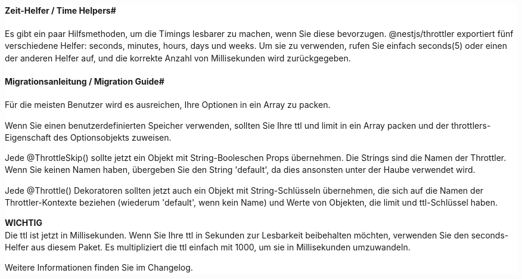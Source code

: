 #### Zeit-Helfer / Time Helpers#

Es gibt ein paar Hilfsmethoden, um die Timings lesbarer zu machen, wenn Sie diese bevorzugen. @nestjs/throttler exportiert fünf verschiedene Helfer: seconds, minutes, hours, days und weeks. Um sie zu verwenden, rufen Sie einfach seconds(5) oder einen der anderen Helfer auf, und die korrekte Anzahl von Millisekunden wird zurückgegeben.

#### Migrationsanleitung / Migration Guide#

Für die meisten Benutzer wird es ausreichen, Ihre Optionen in ein Array zu packen.

Wenn Sie einen benutzerdefinierten Speicher verwenden, sollten Sie Ihre ttl und limit in ein Array packen und der throttlers-Eigenschaft des Optionsobjekts zuweisen.

Jede @ThrottleSkip() sollte jetzt ein Objekt mit String-Booleschen Props übernehmen. Die Strings sind die Namen der Throttler. Wenn Sie keinen Namen haben, übergeben Sie den String 'default', da dies ansonsten unter der Haube verwendet wird.

Jede @Throttle() Dekoratoren sollten jetzt auch ein Objekt mit String-Schlüsseln übernehmen, die sich auf die Namen der Throttler-Kontexte beziehen (wiederum 'default', wenn kein Name) und Werte von Objekten, die limit und ttl-Schlüssel haben.

**WICHTIG**  
Die ttl ist jetzt in Millisekunden. Wenn Sie Ihre ttl in Sekunden zur Lesbarkeit beibehalten möchten, verwenden Sie den seconds-Helfer aus diesem Paket. Es multipliziert die ttl einfach mit 1000, um sie in Millisekunden umzuwandeln.

Weitere Informationen finden Sie im Changelog.

